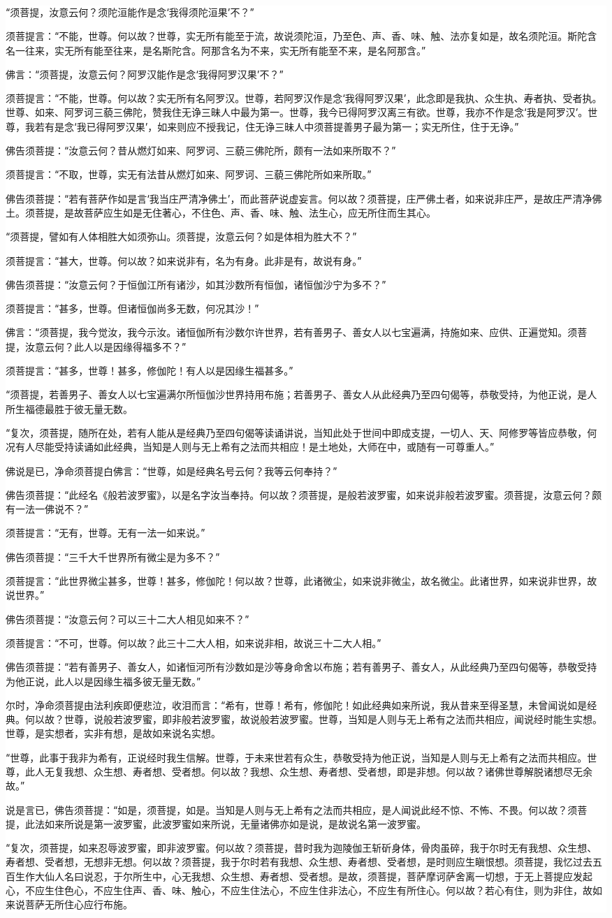 “须菩提，汝意云何？须陀洹能作是念‘我得须陀洹果’不？”  

须菩提言：“不能，世尊。何以故？世尊，实无所有能至于流，故说须陀洹，乃至色、声、香、味、触、法亦复如是，故名须陀洹。斯陀含名一往来，实无所有能至往来，是名斯陀含。阿那含名为不来，实无所有能至不来，是名阿那含。”  

佛言：“须菩提，汝意云何？阿罗汉能作是念‘我得阿罗汉果’不？”  

须菩提言：“不能，世尊。何以故？实无所有名阿罗汉。世尊，若阿罗汉作是念‘我得阿罗汉果’，此念即是我执、众生执、寿者执、受者执。世尊、如来、阿罗诃三藐三佛陀，赞我住无诤三昧人中最为第一。世尊，我今已得阿罗汉离三有欲。世尊，我亦不作是念‘我是阿罗汉’。世尊，我若有是念‘我已得阿罗汉果’，如来则应不授我记，住无诤三昧人中须菩提善男子最为第一；实无所住，住于无诤。”  

佛告须菩提：“汝意云何？昔从燃灯如来、阿罗诃、三藐三佛陀所，颇有一法如来所取不？”  

须菩提言：“不取，世尊，实无有法昔从燃灯如来、阿罗诃、三藐三佛陀所如来所取。”  

佛告须菩提：“若有菩萨作如是言‘我当庄严清净佛土’，而此菩萨说虚妄言。何以故？须菩提，庄严佛土者，如来说非庄严，是故庄严清净佛土。须菩提，是故菩萨应生如是无住著心，不住色、声、香、味、触、法生心，应无所住而生其心。  

“须菩提，譬如有人体相胜大如须弥山。须菩提，汝意云何？如是体相为胜大不？”  

须菩提言：“甚大，世尊。何以故？如来说非有，名为有身。此非是有，故说有身。”  

佛告须菩提：“汝意云何？于恒伽江所有诸沙，如其沙数所有恒伽，诸恒伽沙宁为多不？”  

须菩提言：“甚多，世尊。但诸恒伽尚多无数，何况其沙！”  

佛言：“须菩提，我今觉汝，我今示汝。诸恒伽所有沙数尔许世界，若有善男子、善女人以七宝遍满，持施如来、应供、正遍觉知。须菩提，汝意云何？此人以是因缘得福多不？”  

须菩提言：“甚多，世尊！甚多，修伽陀！有人以是因缘生福甚多。”  

“须菩提，若善男子、善女人以七宝遍满尔所恒伽沙世界持用布施；若善男子、善女人从此经典乃至四句偈等，恭敬受持，为他正说，是人所生福德最胜于彼无量无数。  

“复次，须菩提，随所在处，若有人能从是经典乃至四句偈等读诵讲说，当知此处于世间中即成支提，一切人、天、阿修罗等皆应恭敬，何况有人尽能受持读诵如此经典，当知是人则与无上希有之法而共相应！是土地处，大师在中，或随有一可尊重人。”  

佛说是已，净命须菩提白佛言：“世尊，如是经典名号云何？我等云何奉持？”  

佛告须菩提：“此经名《般若波罗蜜》，以是名字汝当奉持。何以故？须菩提，是般若波罗蜜，如来说非般若波罗蜜。须菩提，汝意云何？颇有一法一佛说不？”  

须菩提言：“无有，世尊。无有一法一如来说。”  

佛告须菩提：“三千大千世界所有微尘是为多不？”  

须菩提言：“此世界微尘甚多，世尊！甚多，修伽陀！何以故？世尊，此诸微尘，如来说非微尘，故名微尘。此诸世界，如来说非世界，故说世界。”  

佛告须菩提：“汝意云何？可以三十二大人相见如来不？”  

须菩提言：“不可，世尊。何以故？此三十二大人相，如来说非相，故说三十二大人相。”  

佛告须菩提：“若有善男子、善女人，如诸恒河所有沙数如是沙等身命舍以布施；若有善男子、善女人，从此经典乃至四句偈等，恭敬受持为他正说，此人以是因缘生福多彼无量无数。”  

尔时，净命须菩提由法利疾即便悲泣，收泪而言：“希有，世尊！希有，修伽陀！如此经典如来所说，我从昔来至得圣慧，未曾闻说如是经典。何以故？世尊，说般若波罗蜜，即非般若波罗蜜，故说般若波罗蜜。世尊，当知是人则与无上希有之法而共相应，闻说经时能生实想。世尊，是实想者，实非有想，是故如来说名实想。  

“世尊，此事于我非为希有，正说经时我生信解。世尊，于未来世若有众生，恭敬受持为他正说，当知是人则与无上希有之法而共相应。世尊，此人无复我想、众生想、寿者想、受者想。何以故？我想、众生想、寿者想、受者想，即是非想。何以故？诸佛世尊解脱诸想尽无余故。”  

说是言已，佛告须菩提：“如是，须菩提，如是。当知是人则与无上希有之法而共相应，是人闻说此经不惊、不怖、不畏。何以故？须菩提，此法如来所说是第一波罗蜜，此波罗蜜如来所说，无量诸佛亦如是说，是故说名第一波罗蜜。  

“复次，须菩提，如来忍辱波罗蜜，即非波罗蜜。何以故？须菩提，昔时我为迦陵伽王斩斫身体，骨肉虽碎，我于尔时无有我想、众生想、寿者想、受者想，无想非无想。何以故？须菩提，我于尔时若有我想、众生想、寿者想、受者想，是时则应生瞋恨想。须菩提，我忆过去五百生作大仙人名曰说忍，于尔所生中，心无我想、众生想、寿者想、受者想。是故，须菩提，菩萨摩诃萨舍离一切想，于无上菩提应发起心，不应生住色心，不应生住声、香、味、触心，不应生住法心，不应生住非法心，不应生有所住心。何以故？若心有住，则为非住，故如来说菩萨无所住心应行布施。  
